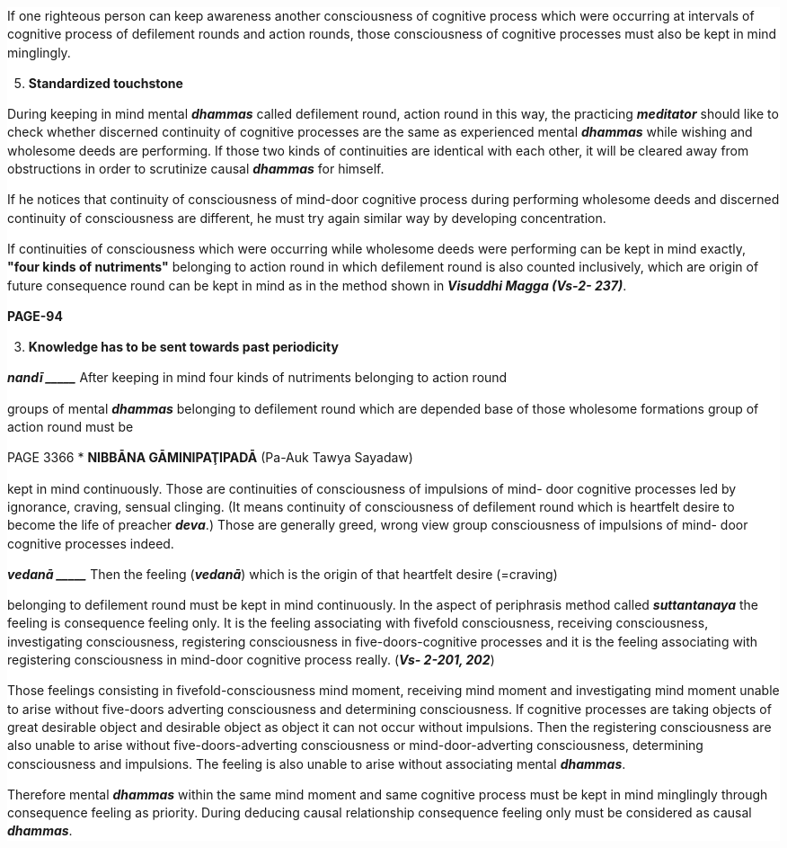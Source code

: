 If  one  righteous  person  can  keep  awareness  another  consciousness  of  cognitive process which were occurring  at intervals of cognitive process of defilement rounds and action  rounds,  those  consciousness  of  cognitive  processes  must  also  be  kept  in  mind minglingly. 

5. **Standardized touchstone** 

During keeping in mind mental ***dhammas*** called defilement round, action round in this  way,  the  practicing  ***meditator***  should  like  to  check  whether  discerned  continuity  of cognitive  processes  are  the  same  as  experienced  mental  ***dhammas***  while  wishing  and wholesome deeds are performing. If those two kinds of continuities are identical with each other, it will be cleared away from obstructions in order to scrutinize causal ***dhammas*** for himself. 

If he notices that continuity of consciousness of  mind-door cognitive process during performing  wholesome  deeds  and  discerned  continuity  of  consciousness  are  different,  he must try again similar way by developing concentration. 

If continuities of consciousness which were occurring while wholesome deeds were performing can be kept in mind exactly, **"four kinds of nutriments"** belonging to action round  in  which  defilement  round  is  also  counted  inclusively,  which  are  origin  of  future consequence round can be kept in mind as in the method shown in ***Visuddhi Magga (Vs-2- 237)***. 

**PAGE-94** 

3. **Knowledge has to be sent towards past periodicity** 

***nandī  \_\_\_\_\_***  After  keeping  in  mind  four  kinds  of  nutriments  belonging  to  action  round 

groups  of  mental  ***dhammas***  belonging  to  defilement  round  which  are depended base of those wholesome formations group of action round must be 

PAGE
3366 \* **NIBBĀNA GĀMINIPAŢIPADĀ** (Pa-Auk Tawya Sayadaw)

kept in mind continuously. Those are continuities of consciousness of impulsions of mind- door cognitive processes led by ignorance, craving, sensual clinging. (It means continuity of consciousness of defilement round which is heartfelt desire to become the life of  preacher ***deva***.) Those are generally greed, wrong view group consciousness of impulsions of mind- door cognitive processes indeed. 

***vedanā \_\_\_\_\_*** Then the feeling (***vedanā***) which is the origin of that heartfelt desire (=craving) 

belonging  to  defilement  round   must be  kept  in mind  continuously.  In the  aspect of periphrasis method called ***suttantanaya*** the feeling is consequence feeling only. It is the feeling associating with fivefold consciousness, receiving consciousness, investigating consciousness,  registering  consciousness  in  five-doors-cognitive  processes  and  it  is  the feeling associating with registering consciousness in mind-door cognitive process really. (***Vs- 2-201, 202***) 

Those  feelings  consisting  in  fivefold-consciousness  mind  moment,  receiving  mind moment  and  investigating  mind  moment  unable  to  arise  without  five-doors  adverting consciousness and determining consciousness. If cognitive processes are taking objects of great desirable object and desirable object as object it can not occur without impulsions. Then the  registering  consciousness  are  also  unable  to  arise  without  five-doors-adverting consciousness  or  mind-door-adverting  consciousness,  determining  consciousness  and impulsions. The feeling is also unable to arise without associating mental ***dhammas***. 

Therefore  mental  ***dhammas***  within  the  same  mind  moment  and  same  cognitive process must be kept in mind minglingly through consequence feeling as priority. During deducing  causal  relationship  consequence  feeling  only  must  be  considered  as  causal ***dhammas***. 

